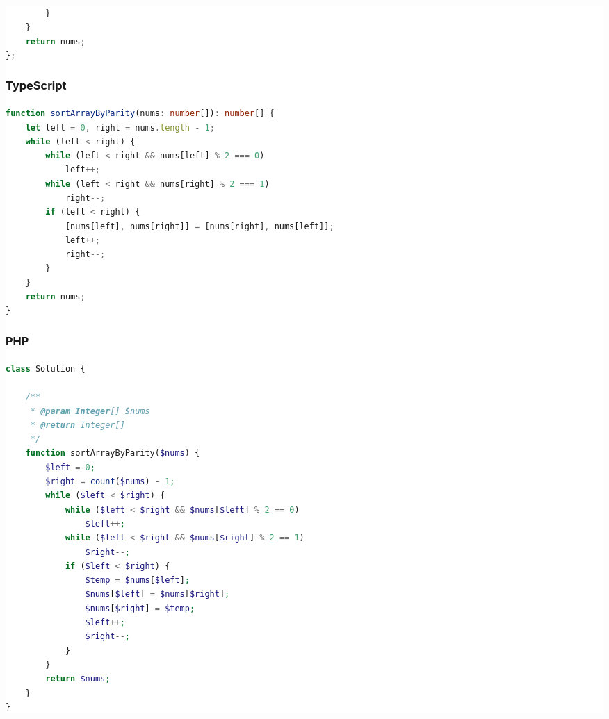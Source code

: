 ```javascript
        }
    }
    return nums;
};
```

### TypeScript

```typescript
function sortArrayByParity(nums: number[]): number[] {
    let left = 0, right = nums.length - 1;
    while (left < right) {
        while (left < right && nums[left] % 2 === 0)
            left++;
        while (left < right && nums[right] % 2 === 1)
            right--;
        if (left < right) {
            [nums[left], nums[right]] = [nums[right], nums[left]];
            left++;
            right--;
        }
    }
    return nums;
}
```

### PHP

```php
class Solution {

    /**
     * @param Integer[] $nums
     * @return Integer[]
     */
    function sortArrayByParity($nums) {
        $left = 0;
        $right = count($nums) - 1;
        while ($left < $right) {
            while ($left < $right && $nums[$left] % 2 == 0)
                $left++;
            while ($left < $right && $nums[$right] % 2 == 1)
                $right--;
            if ($left < $right) {
                $temp = $nums[$left];
                $nums[$left] = $nums[$right];
                $nums[$right] = $temp;
                $left++;
                $right--;
            }
        }
        return $nums;
    }
}
```
